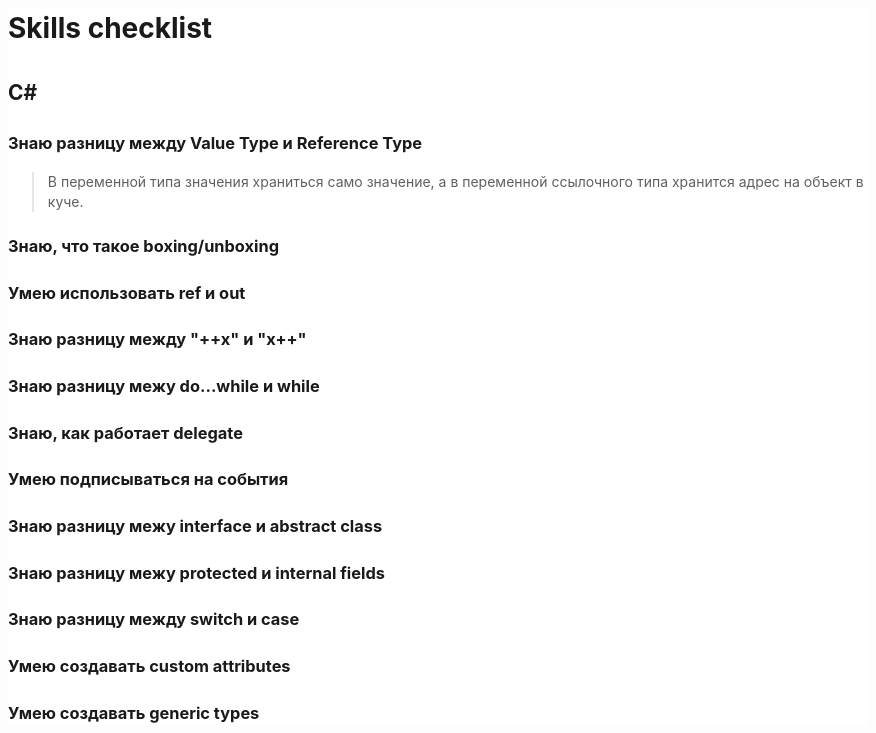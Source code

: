 # Skills checklist

## C\#

### Знаю разницу между Value Туре и Reference Туре

> В переменной типа значения храниться само значение, а в переменной ссылочного типа хранится адрес на объект в куче.

### Знаю, что такое boxing/unboxing

>

### Умею использовать ref и out

>

### Знаю разницу между "++х" и "х++"

>

### Знаю разницу межу do...while и while

>

### Знаю, как работает delegate

>

### Умею подписываться на события

>

### Знаю разницу межу interface и abstract class

>

### Знаю разницу межу protected и internal fields

>

### Знаю разницу между switch и case

>

### Умею создавать custom attributes

>

### Умею создавать generic types

